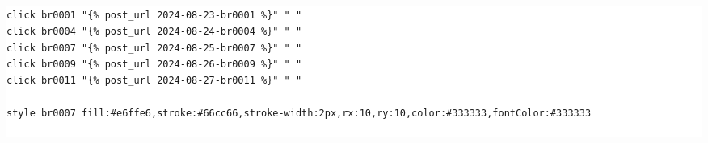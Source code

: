 ```mermaid
click br0001 "{% post_url 2024-08-23-br0001 %}" " "
click br0004 "{% post_url 2024-08-24-br0004 %}" " "
click br0007 "{% post_url 2024-08-25-br0007 %}" " "
click br0009 "{% post_url 2024-08-26-br0009 %}" " "
click br0011 "{% post_url 2024-08-27-br0011 %}" " "

style br0007 fill:#e6ffe6,stroke:#66cc66,stroke-width:2px,rx:10,ry:10,color:#333333,fontColor:#333333


```

